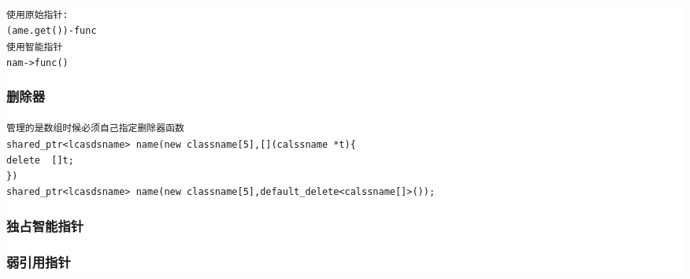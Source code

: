 	使用原始指针:
	(ame.get())-func
	使用智能指针
	nam->func()

### 删除器

	管理的是数组时候必须自己指定删除器函数
	shared_ptr<lcasdsname> name(new classname[5],[](calssname *t){
	delete  []t;
	})
	shared_ptr<lcasdsname> name(new classname[5],default_delete<calssname[]>());
	
### 独占智能指针


### 弱引用指针

	

